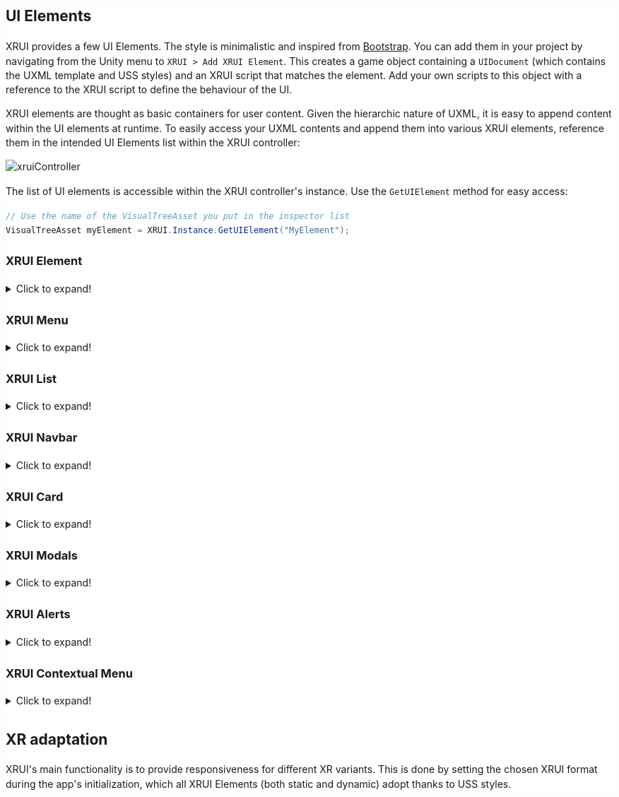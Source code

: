 ## UI Elements

XRUI provides a few UI Elements. The style is minimalistic and inspired from [Bootstrap](https://getbootstrap.com). You can add them in your project by navigating from the Unity menu to `XRUI > Add XRUI Element`. This creates a game object containing a `UIDocument` (which contains the UXML template and USS styles) and an XRUI script that matches the element. Add your own scripts to this object with a reference to the XRUI script to define the behaviour of the UI. 

XRUI elements are thought as basic containers for user content. Given the hierarchic nature of UXML, it is easy to append content within the UI elements at runtime. To easily access your UXML contents and append them into various XRUI elements, reference them in the intended UI Elements list within the XRUI controller:

![xruiController](https://user-images.githubusercontent.com/25299178/204763743-bbb68101-10be-4258-8bd4-05d675a42fca.png)


The list of UI elements is accessible within the XRUI controller's instance. Use the `GetUIElement` method for easy access:
```csharp
// Use the name of the VisualTreeAsset you put in the inspector list 
VisualTreeAsset myElement = XRUI.Instance.GetUIElement("MyElement");
```

### XRUI Element
<details><summary>Click to expand!</summary></details>
	
### XRUI Menu
<details><summary>Click to expand!</summary></details>

### XRUI List
<details><summary>Click to expand!</summary></details>

### XRUI Navbar
<details><summary>Click to expand!</summary></details>

### XRUI Card
<details><summary>Click to expand!</summary></details>
	
### XRUI Modals
<details><summary>Click to expand!</summary></details>
	
### XRUI Alerts
<details><summary>Click to expand!</summary></details>
	
	
### XRUI Contextual Menu
<details><summary>Click to expand!</summary></details>
	
## XR adaptation
XRUI's main functionality is to provide responsiveness for different XR variants. This is done by setting the chosen XRUI format during the app's initialization, which all XRUI Elements (both static and dynamic) adopt thanks to USS styles.
